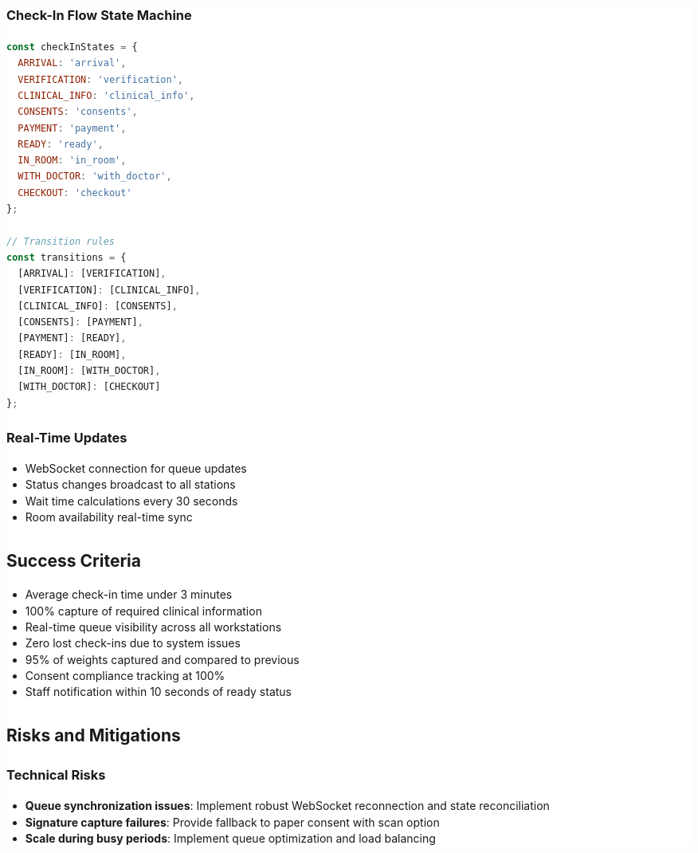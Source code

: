 ### Check-In Flow State Machine
```javascript
const checkInStates = {
  ARRIVAL: 'arrival',
  VERIFICATION: 'verification',
  CLINICAL_INFO: 'clinical_info',
  CONSENTS: 'consents',
  PAYMENT: 'payment',
  READY: 'ready',
  IN_ROOM: 'in_room',
  WITH_DOCTOR: 'with_doctor',
  CHECKOUT: 'checkout'
};

// Transition rules
const transitions = {
  [ARRIVAL]: [VERIFICATION],
  [VERIFICATION]: [CLINICAL_INFO],
  [CLINICAL_INFO]: [CONSENTS],
  [CONSENTS]: [PAYMENT],
  [PAYMENT]: [READY],
  [READY]: [IN_ROOM],
  [IN_ROOM]: [WITH_DOCTOR],
  [WITH_DOCTOR]: [CHECKOUT]
};
```

### Real-Time Updates
- WebSocket connection for queue updates
- Status changes broadcast to all stations
- Wait time calculations every 30 seconds
- Room availability real-time sync

## Success Criteria

- Average check-in time under 3 minutes
- 100% capture of required clinical information
- Real-time queue visibility across all workstations
- Zero lost check-ins due to system issues
- 95% of weights captured and compared to previous
- Consent compliance tracking at 100%
- Staff notification within 10 seconds of ready status

## Risks and Mitigations

### Technical Risks
- **Queue synchronization issues**: Implement robust WebSocket reconnection and state reconciliation
- **Signature capture failures**: Provide fallback to paper consent with scan option
- **Scale during busy periods**: Implement queue optimization and load balancing
